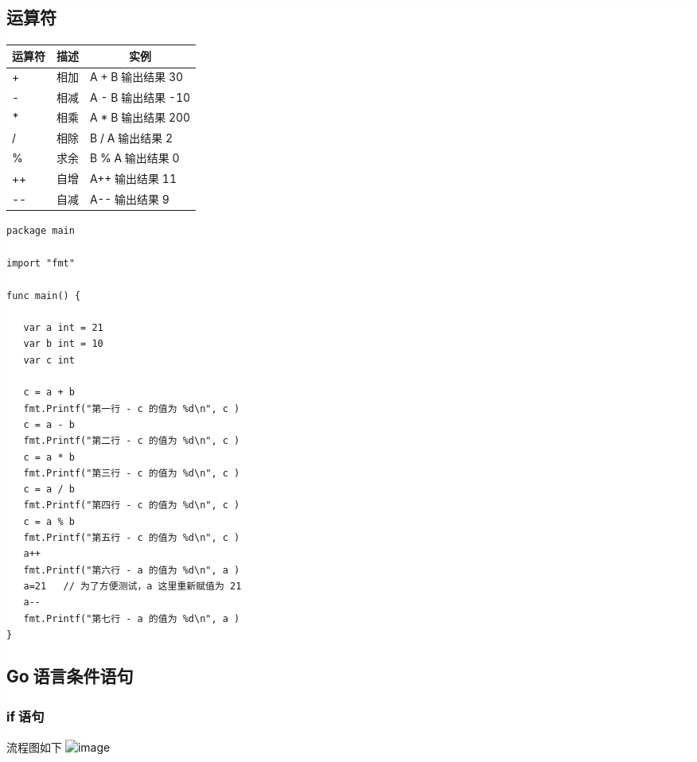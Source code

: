 ## 运算符

| 运算符 | 描述 | 实例                |
| ------ | ---- | ------------------- |
| +      | 相加 | A + B 输出结果 30   |
| -      | 相减 | A - B 输出结果 -10  |
| \*     | 相乘 | A \* B 输出结果 200 |
| /      | 相除 | B / A 输出结果 2    |
| %      | 求余 | B % A 输出结果 0    |
| ++     | 自增 | A++ 输出结果 11     |
| --     | 自减 | A-- 输出结果 9      |

```
package main

import "fmt"

func main() {

   var a int = 21
   var b int = 10
   var c int

   c = a + b
   fmt.Printf("第一行 - c 的值为 %d\n", c )
   c = a - b
   fmt.Printf("第二行 - c 的值为 %d\n", c )
   c = a * b
   fmt.Printf("第三行 - c 的值为 %d\n", c )
   c = a / b
   fmt.Printf("第四行 - c 的值为 %d\n", c )
   c = a % b
   fmt.Printf("第五行 - c 的值为 %d\n", c )
   a++
   fmt.Printf("第六行 - a 的值为 %d\n", a )
   a=21   // 为了方便测试，a 这里重新赋值为 21
   a--
   fmt.Printf("第七行 - a 的值为 %d\n", a )
}
```

## Go 语言条件语句

### if 语句

流程图如下
![image](https://cdn.yuanmedia.top/encrypt/if.png)
